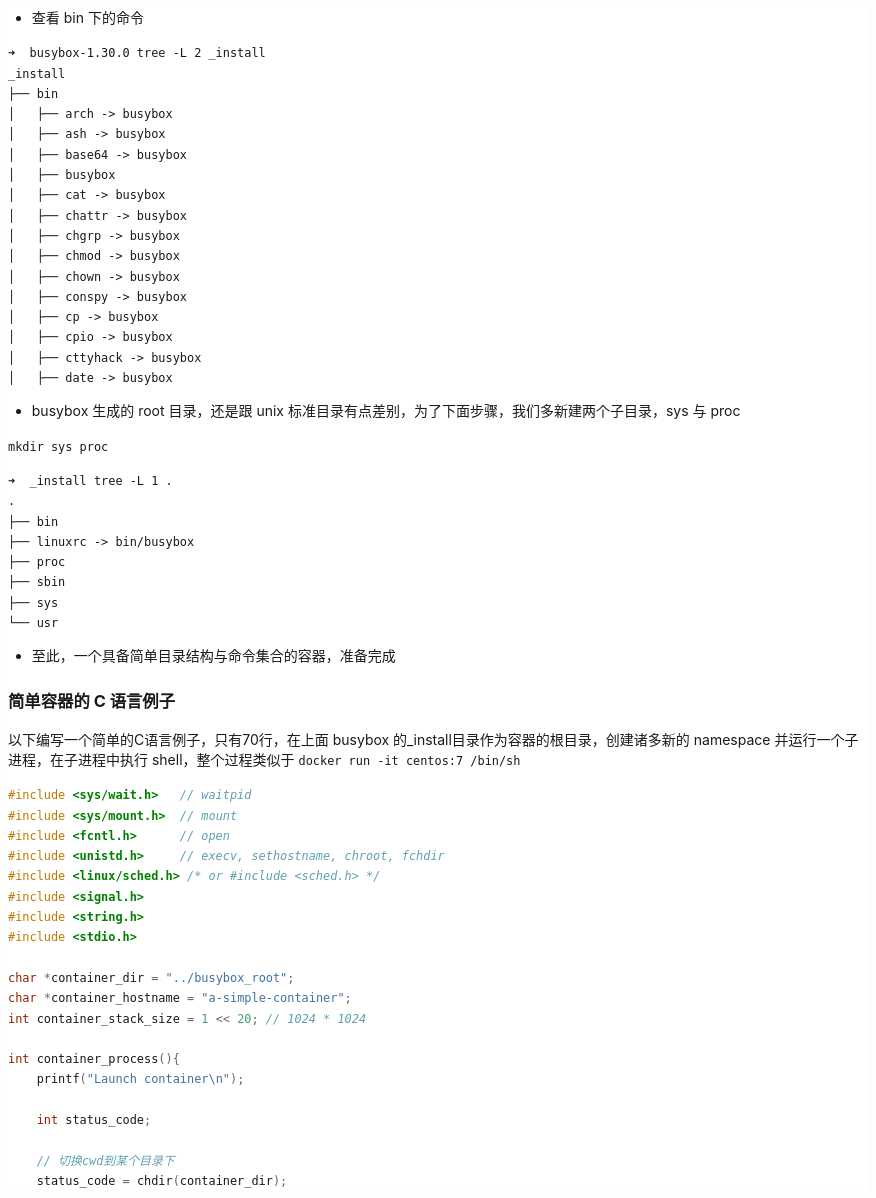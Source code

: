 - 查看 bin 下的命令

```
➜  busybox-1.30.0 tree -L 2 _install
_install
├── bin
│   ├── arch -> busybox
│   ├── ash -> busybox
│   ├── base64 -> busybox
│   ├── busybox
│   ├── cat -> busybox
│   ├── chattr -> busybox
│   ├── chgrp -> busybox
│   ├── chmod -> busybox
│   ├── chown -> busybox
│   ├── conspy -> busybox
│   ├── cp -> busybox
│   ├── cpio -> busybox
│   ├── cttyhack -> busybox
│   ├── date -> busybox
```

- busybox 生成的 root 目录，还是跟 unix 标准目录有点差别，为了下面步骤，我们多新建两个子目录，sys 与 proc

```
mkdir sys proc
```

```
➜  _install tree -L 1 .
.
├── bin
├── linuxrc -> bin/busybox
├── proc
├── sbin
├── sys
└── usr
```

- 至此，一个具备简单目录结构与命令集合的容器，准备完成


### 简单容器的 C 语言例子

以下编写一个简单的C语言例子，只有70行，在上面 busybox 的_install目录作为容器的根目录，创建诸多新的 namespace 并运行一个子进程，在子进程中执行 shell，整个过程类似于 `docker run -it centos:7 /bin/sh` 

```c
#include <sys/wait.h>   // waitpid
#include <sys/mount.h>  // mount
#include <fcntl.h>      // open
#include <unistd.h>     // execv, sethostname, chroot, fchdir
#include <linux/sched.h> /* or #include <sched.h> */
#include <signal.h>
#include <string.h>
#include <stdio.h>

char *container_dir = "../busybox_root";
char *container_hostname = "a-simple-container";
int container_stack_size = 1 << 20; // 1024 * 1024

int container_process(){
    printf("Launch container\n");

    int status_code;

    // 切换cwd到某个目录下
    status_code = chdir(container_dir);
```